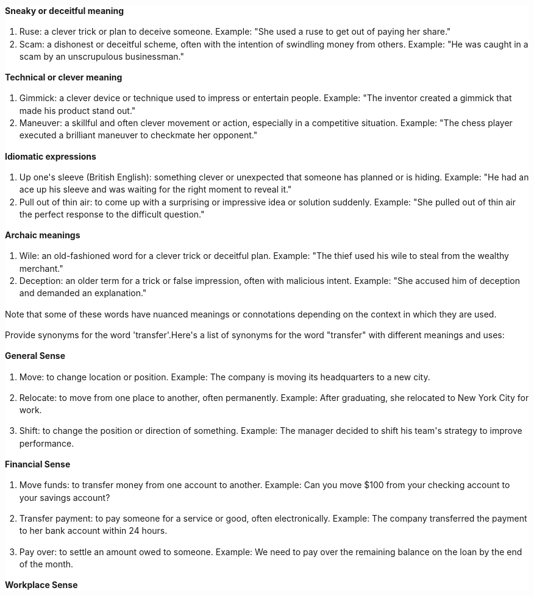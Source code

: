 **Sneaky or deceitful meaning**

1. Ruse: a clever trick or plan to deceive someone.
Example: "She used a ruse to get out of paying her share."
2. Scam: a dishonest or deceitful scheme, often with the intention of swindling money from others.
Example: "He was caught in a scam by an unscrupulous businessman."

**Technical or clever meaning**

1. Gimmick: a clever device or technique used to impress or entertain people.
Example: "The inventor created a gimmick that made his product stand out."
2. Maneuver: a skillful and often clever movement or action, especially in a competitive situation.
Example: "The chess player executed a brilliant maneuver to checkmate her opponent."

**Idiomatic expressions**

1. Up one's sleeve (British English): something clever or unexpected that someone has planned or is hiding.
Example: "He had an ace up his sleeve and was waiting for the right moment to reveal it."
2. Pull out of thin air: to come up with a surprising or impressive idea or solution suddenly.
Example: "She pulled out of thin air the perfect response to the difficult question."

**Archaic meanings**

1. Wile: an old-fashioned word for a clever trick or deceitful plan.
Example: "The thief used his wile to steal from the wealthy merchant."
2. Deception: an older term for a trick or false impression, often with malicious intent.
Example: "She accused him of deception and demanded an explanation."

Note that some of these words have nuanced meanings or connotations depending on the context in which they are used.
<end>

Provide synonyms for the word 'transfer'.<start>Here's a list of synonyms for the word "transfer" with different meanings and uses:

**General Sense**

1. Move: to change location or position.
Example: The company is moving its headquarters to a new city.

2. Relocate: to move from one place to another, often permanently.
Example: After graduating, she relocated to New York City for work.

3. Shift: to change the position or direction of something.
Example: The manager decided to shift his team's strategy to improve performance.

**Financial Sense**

1. Move funds: to transfer money from one account to another.
Example: Can you move $100 from your checking account to your savings account?

2. Transfer payment: to pay someone for a service or good, often electronically.
Example: The company transferred the payment to her bank account within 24 hours.

3. Pay over: to settle an amount owed to someone.
Example: We need to pay over the remaining balance on the loan by the end of the month.

**Workplace Sense**
